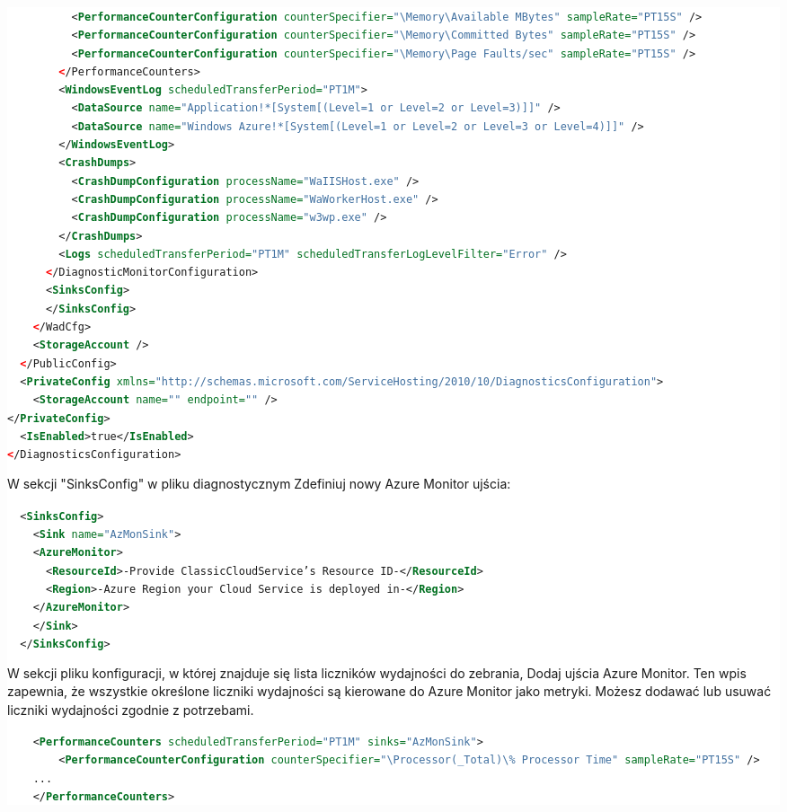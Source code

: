 ```XML
          <PerformanceCounterConfiguration counterSpecifier="\Memory\Available MBytes" sampleRate="PT15S" /> 
          <PerformanceCounterConfiguration counterSpecifier="\Memory\Committed Bytes" sampleRate="PT15S" /> 
          <PerformanceCounterConfiguration counterSpecifier="\Memory\Page Faults/sec" sampleRate="PT15S" /> 
        </PerformanceCounters> 
        <WindowsEventLog scheduledTransferPeriod="PT1M"> 
          <DataSource name="Application!*[System[(Level=1 or Level=2 or Level=3)]]" /> 
          <DataSource name="Windows Azure!*[System[(Level=1 or Level=2 or Level=3 or Level=4)]]" /> 
        </WindowsEventLog> 
        <CrashDumps> 
          <CrashDumpConfiguration processName="WaIISHost.exe" /> 
          <CrashDumpConfiguration processName="WaWorkerHost.exe" /> 
          <CrashDumpConfiguration processName="w3wp.exe" /> 
        </CrashDumps> 
        <Logs scheduledTransferPeriod="PT1M" scheduledTransferLogLevelFilter="Error" /> 
      </DiagnosticMonitorConfiguration> 
      <SinksConfig> 
      </SinksConfig> 
    </WadCfg> 
    <StorageAccount /> 
  </PublicConfig> 
  <PrivateConfig xmlns="http://schemas.microsoft.com/ServiceHosting/2010/10/DiagnosticsConfiguration"> 
    <StorageAccount name="" endpoint="" /> 
</PrivateConfig> 
  <IsEnabled>true</IsEnabled> 
</DiagnosticsConfiguration> 
```

W sekcji "SinksConfig" w pliku diagnostycznym Zdefiniuj nowy Azure Monitor ujścia: 

```XML
  <SinksConfig> 
    <Sink name="AzMonSink"> 
    <AzureMonitor> 
      <ResourceId>-Provide ClassicCloudService’s Resource ID-</ResourceId> 
      <Region>-Azure Region your Cloud Service is deployed in-</Region> 
    </AzureMonitor> 
    </Sink> 
  </SinksConfig> 
```

W sekcji pliku konfiguracji, w której znajduje się lista liczników wydajności do zebrania, Dodaj ujścia Azure Monitor. Ten wpis zapewnia, że wszystkie określone liczniki wydajności są kierowane do Azure Monitor jako metryki. Możesz dodawać lub usuwać liczniki wydajności zgodnie z potrzebami. 

```xml
    <PerformanceCounters scheduledTransferPeriod="PT1M" sinks="AzMonSink">
        <PerformanceCounterConfiguration counterSpecifier="\Processor(_Total)\% Processor Time" sampleRate="PT15S" />
    ...
    </PerformanceCounters>
```
